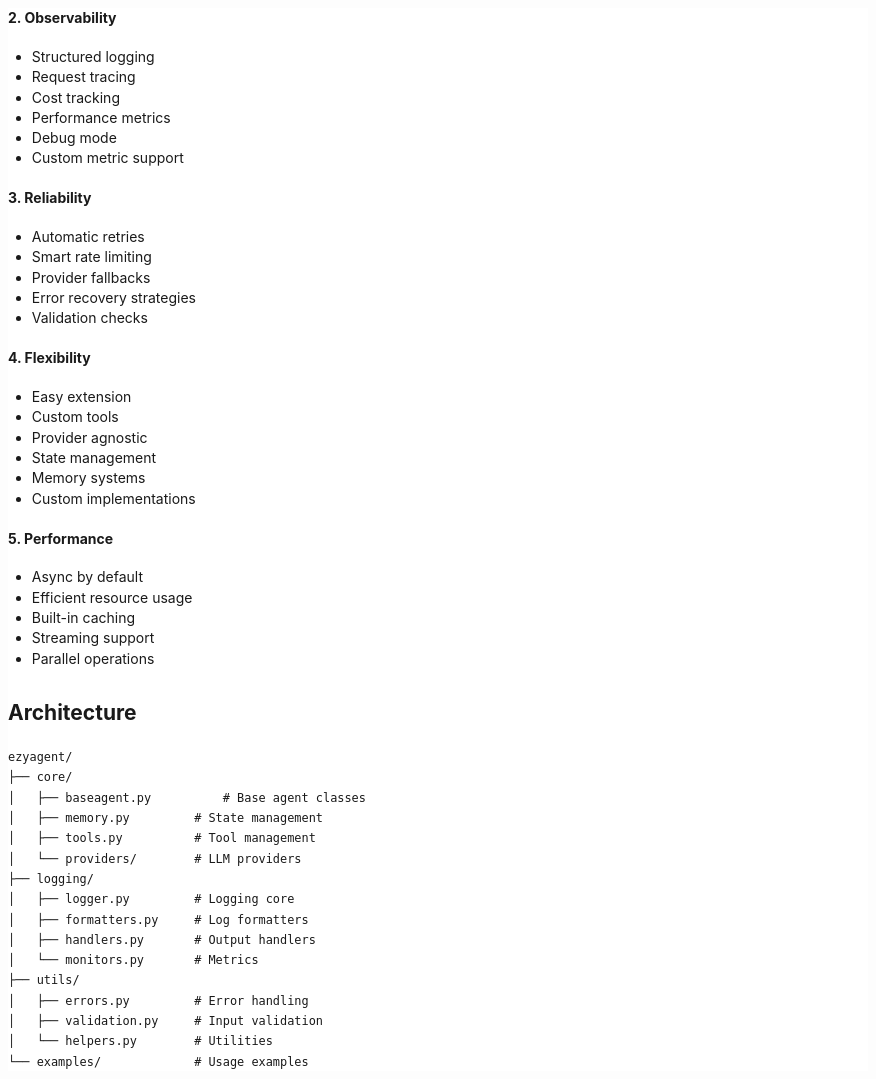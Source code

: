 #### 2. Observability
- Structured logging
- Request tracing
- Cost tracking
- Performance metrics
- Debug mode
- Custom metric support

#### 3. Reliability
- Automatic retries
- Smart rate limiting
- Provider fallbacks
- Error recovery strategies
- Validation checks

#### 4. Flexibility
- Easy extension
- Custom tools
- Provider agnostic
- State management
- Memory systems
- Custom implementations

#### 5. Performance
- Async by default
- Efficient resource usage
- Built-in caching
- Streaming support
- Parallel operations

## Architecture

```plaintext
ezyagent/
├── core/
│   ├── baseagent.py          # Base agent classes
│   ├── memory.py         # State management
│   ├── tools.py          # Tool management
│   └── providers/        # LLM providers
├── logging/
│   ├── logger.py         # Logging core
│   ├── formatters.py     # Log formatters
│   ├── handlers.py       # Output handlers
│   └── monitors.py       # Metrics
├── utils/
│   ├── errors.py         # Error handling
│   ├── validation.py     # Input validation
│   └── helpers.py        # Utilities
└── examples/             # Usage examples
```
